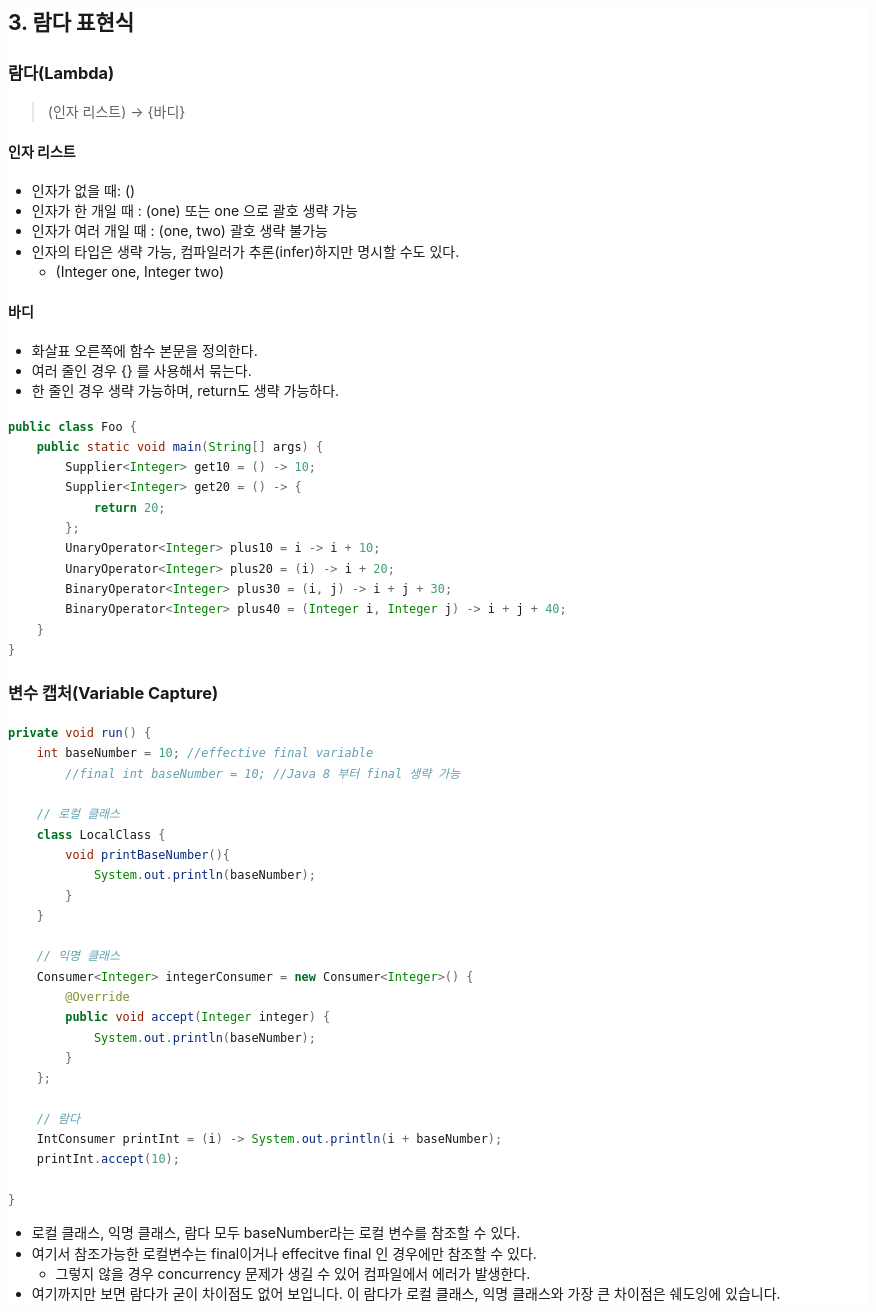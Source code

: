 ## 3. 람다 표현식
### 람다(Lambda)
> (인자 리스트) → {바디}

#### 인자 리스트
- 인자가 없을 때: ()
- 인자가 한 개일 때 : (one) 또는 one 으로 괄호 생략 가능
- 인자가 여러 개일 때 : (one, two) 괄호 생략 불가능
- 인자의 타입은 생략 가능, 컴파일러가 추론(infer)하지만 명시할 수도 있다.
  - (Integer one, Integer two)
#### 바디
- 화살표 오른쪽에 함수 본문을 정의한다.
- 여러 줄인 경우 {} 를 사용해서 묶는다.
- 한 줄인 경우 생략 가능하며, return도 생략 가능하다.

```java
public class Foo {
    public static void main(String[] args) {
        Supplier<Integer> get10 = () -> 10;
        Supplier<Integer> get20 = () -> {
            return 20;
        };
        UnaryOperator<Integer> plus10 = i -> i + 10;
        UnaryOperator<Integer> plus20 = (i) -> i + 20;
        BinaryOperator<Integer> plus30 = (i, j) -> i + j + 30;
        BinaryOperator<Integer> plus40 = (Integer i, Integer j) -> i + j + 40;
    }
}
```

### 변수 캡처(Variable Capture)

```java
private void run() {
    int baseNumber = 10; //effective final variable
		//final int baseNumber = 10; //Java 8 부터 final 생략 가능

    // 로컬 클래스
    class LocalClass {
        void printBaseNumber(){
            System.out.println(baseNumber);
        }
    }
    
    // 익명 클래스
    Consumer<Integer> integerConsumer = new Consumer<Integer>() {
        @Override
        public void accept(Integer integer) {
            System.out.println(baseNumber);
        }
    };

    // 람다
    IntConsumer printInt = (i) -> System.out.println(i + baseNumber);
    printInt.accept(10);

}
```
- 로컬 클래스, 익명 클래스, 람다 모두 baseNumber라는 로컬 변수를 참조할 수 있다.
- 여기서 참조가능한 로컬변수는 final이거나 effecitve final 인 경우에만 참조할 수 있다.
  - 그렇지 않을 경우 concurrency 문제가 생길 수 있어 컴파일에서 에러가 발생한다. 
- 여기까지만 보면 람다가 굳이 차이점도 없어 보입니다. 이 람다가 로컬 클래스, 익명 클래스와 가장 큰 차이점은 쉐도잉에 있습니다. 
